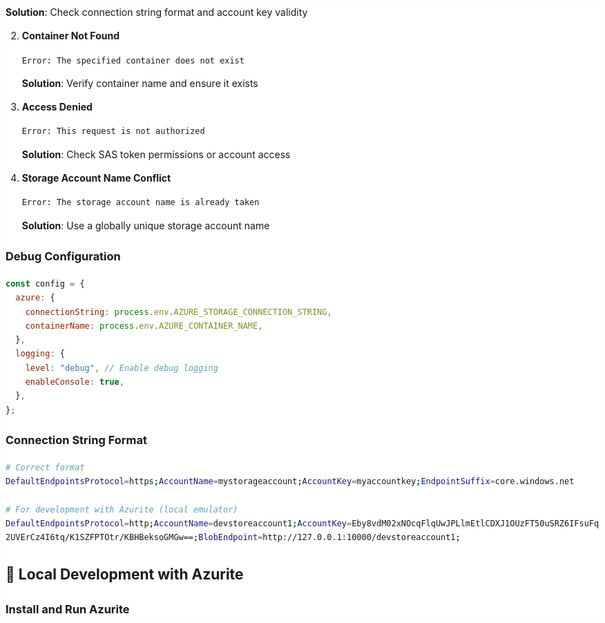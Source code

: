    **Solution**: Check connection string format and account key validity

2. **Container Not Found**

   ```
   Error: The specified container does not exist
   ```

   **Solution**: Verify container name and ensure it exists

3. **Access Denied**

   ```
   Error: This request is not authorized
   ```

   **Solution**: Check SAS token permissions or account access

4. **Storage Account Name Conflict**
   ```
   Error: The storage account name is already taken
   ```
   **Solution**: Use a globally unique storage account name

### Debug Configuration

```javascript
const config = {
  azure: {
    connectionString: process.env.AZURE_STORAGE_CONNECTION_STRING,
    containerName: process.env.AZURE_CONTAINER_NAME,
  },
  logging: {
    level: "debug", // Enable debug logging
    enableConsole: true,
  },
};
```

### Connection String Format

```bash
# Correct format
DefaultEndpointsProtocol=https;AccountName=mystorageaccount;AccountKey=myaccountkey;EndpointSuffix=core.windows.net

# For development with Azurite (local emulator)
DefaultEndpointsProtocol=http;AccountName=devstoreaccount1;AccountKey=Eby8vdM02xNOcqFlqUwJPLlmEtlCDXJ1OUzFT50uSRZ6IFsuFq2UVErCz4I6tq/K1SZFPTOtr/KBHBeksoGMGw==;BlobEndpoint=http://127.0.0.1:10000/devstoreaccount1;
```

## 🧪 Local Development with Azurite

### Install and Run Azurite
